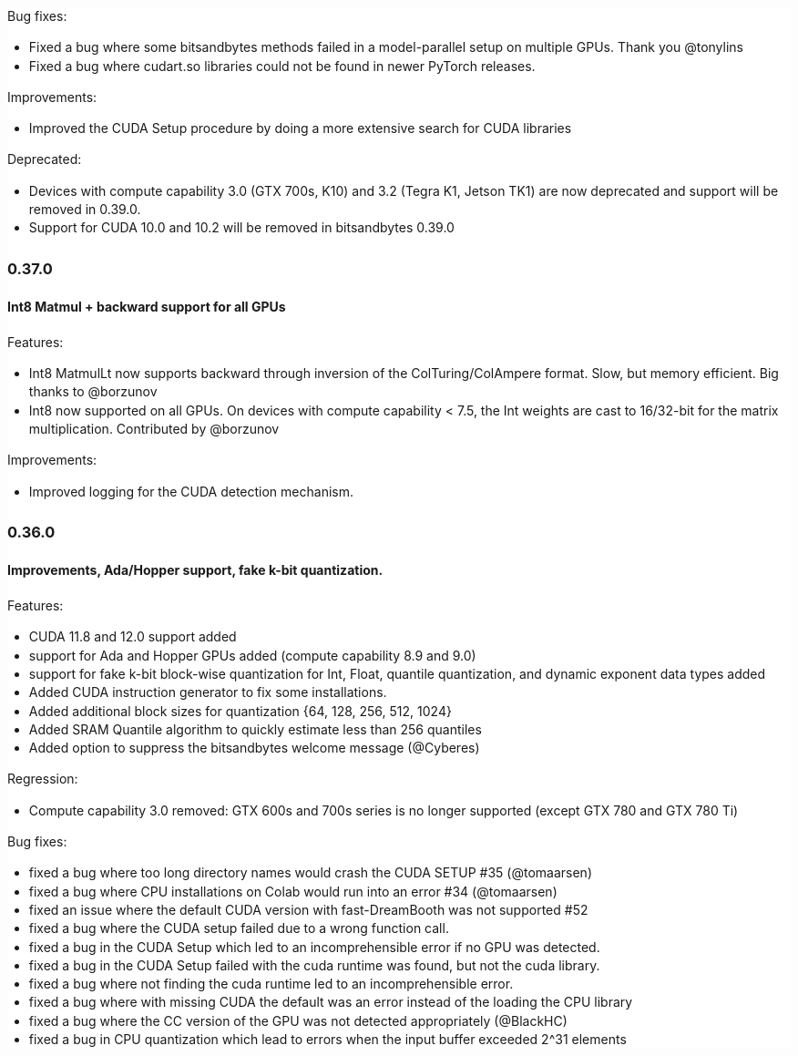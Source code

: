 Bug fixes:

- Fixed a bug where some bitsandbytes methods failed in a model-parallel setup on multiple GPUs. Thank you @tonylins
- Fixed a bug where cudart.so libraries could not be found in newer PyTorch releases.

Improvements:

- Improved the CUDA Setup procedure by doing a more extensive search for CUDA libraries

Deprecated:

- Devices with compute capability 3.0 (GTX 700s, K10) and 3.2 (Tegra K1, Jetson TK1) are now deprecated and support will be removed in 0.39.0.
- Support for CUDA 10.0 and 10.2 will be removed in bitsandbytes 0.39.0

### 0.37.0

#### Int8 Matmul + backward support for all GPUs

Features:

- Int8 MatmulLt now supports backward through inversion of the ColTuring/ColAmpere format. Slow, but memory efficient. Big thanks to @borzunov
- Int8 now supported on all GPUs. On devices with compute capability \< 7.5, the Int weights are cast to 16/32-bit for the matrix multiplication. Contributed by @borzunov

Improvements:

- Improved logging for the CUDA detection mechanism.

### 0.36.0

#### Improvements, Ada/Hopper support, fake k-bit quantization.

Features:

- CUDA 11.8 and 12.0 support added
- support for Ada and Hopper GPUs added (compute capability 8.9 and 9.0)
- support for fake k-bit block-wise quantization for Int, Float, quantile quantization, and dynamic exponent data types added
- Added CUDA instruction generator to fix some installations.
- Added additional block sizes for quantization {64, 128, 256, 512, 1024}
- Added SRAM Quantile algorithm to quickly estimate less than 256 quantiles
- Added option to suppress the bitsandbytes welcome message (@Cyberes)

Regression:

- Compute capability 3.0 removed: GTX 600s and 700s series is no longer supported (except GTX 780 and GTX 780 Ti)

Bug fixes:

- fixed a bug where too long directory names would crash the CUDA SETUP #35 (@tomaarsen)
- fixed a bug where CPU installations on Colab would run into an error  #34 (@tomaarsen)
- fixed an issue where the default CUDA version with fast-DreamBooth was not supported #52
- fixed a bug where the CUDA setup failed due to a wrong function call.
- fixed a bug in the CUDA Setup which led to an incomprehensible error if no GPU was detected.
- fixed a bug in the CUDA Setup failed with the cuda runtime was found, but not the cuda library.
- fixed a bug where not finding the cuda runtime led to an incomprehensible error.
- fixed a bug where with missing CUDA the default was an error instead of the loading the CPU library
- fixed a bug where the CC version of the GPU was not detected appropriately (@BlackHC)
- fixed a bug in CPU quantization which lead to errors when the input buffer exceeded 2^31 elements
